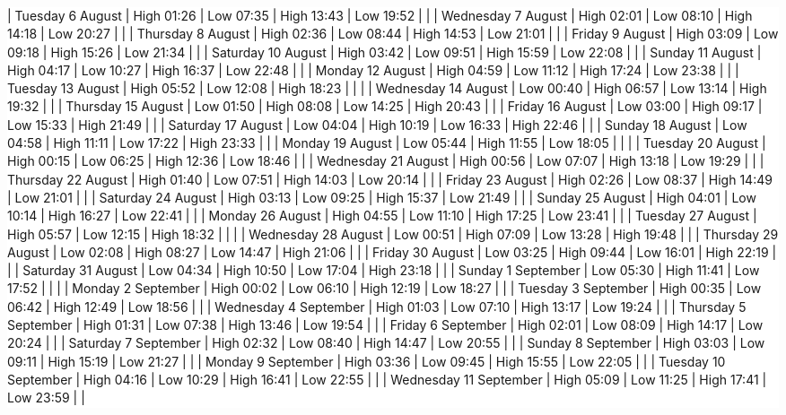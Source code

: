 | Tuesday 6 August | High 01:26 | Low 07:35 | High 13:43 | Low 19:52 |  |
| Wednesday 7 August | High 02:01 | Low 08:10 | High 14:18 | Low 20:27 |  |
| Thursday 8 August | High 02:36 | Low 08:44 | High 14:53 | Low 21:01 |  |
| Friday 9 August | High 03:09 | Low 09:18 | High 15:26 | Low 21:34 |  |
| Saturday 10 August | High 03:42 | Low 09:51 | High 15:59 | Low 22:08 |  |
| Sunday 11 August | High 04:17 | Low 10:27 | High 16:37 | Low 22:48 |  |
| Monday 12 August | High 04:59 | Low 11:12 | High 17:24 | Low 23:38 |  |
| Tuesday 13 August | High 05:52 | Low 12:08 | High 18:23 |  |  |
| Wednesday 14 August | Low 00:40 | High 06:57 | Low 13:14 | High 19:32 |  |
| Thursday 15 August | Low 01:50 | High 08:08 | Low 14:25 | High 20:43 |  |
| Friday 16 August | Low 03:00 | High 09:17 | Low 15:33 | High 21:49 |  |
| Saturday 17 August | Low 04:04 | High 10:19 | Low 16:33 | High 22:46 |  |
| Sunday 18 August | Low 04:58 | High 11:11 | Low 17:22 | High 23:33 |  |
| Monday 19 August | Low 05:44 | High 11:55 | Low 18:05 |  |  |
| Tuesday 20 August | High 00:15 | Low 06:25 | High 12:36 | Low 18:46 |  |
| Wednesday 21 August | High 00:56 | Low 07:07 | High 13:18 | Low 19:29 |  |
| Thursday 22 August | High 01:40 | Low 07:51 | High 14:03 | Low 20:14 |  |
| Friday 23 August | High 02:26 | Low 08:37 | High 14:49 | Low 21:01 |  |
| Saturday 24 August | High 03:13 | Low 09:25 | High 15:37 | Low 21:49 |  |
| Sunday 25 August | High 04:01 | Low 10:14 | High 16:27 | Low 22:41 |  |
| Monday 26 August | High 04:55 | Low 11:10 | High 17:25 | Low 23:41 |  |
| Tuesday 27 August | High 05:57 | Low 12:15 | High 18:32 |  |  |
| Wednesday 28 August | Low 00:51 | High 07:09 | Low 13:28 | High 19:48 |  |
| Thursday 29 August | Low 02:08 | High 08:27 | Low 14:47 | High 21:06 |  |
| Friday 30 August | Low 03:25 | High 09:44 | Low 16:01 | High 22:19 |  |
| Saturday 31 August | Low 04:34 | High 10:50 | Low 17:04 | High 23:18 |  |
| Sunday 1 September | Low 05:30 | High 11:41 | Low 17:52 |  |  |
| Monday 2 September | High 00:02 | Low 06:10 | High 12:19 | Low 18:27 |  |
| Tuesday 3 September | High 00:35 | Low 06:42 | High 12:49 | Low 18:56 |  |
| Wednesday 4 September | High 01:03 | Low 07:10 | High 13:17 | Low 19:24 |  |
| Thursday 5 September | High 01:31 | Low 07:38 | High 13:46 | Low 19:54 |  |
| Friday 6 September | High 02:01 | Low 08:09 | High 14:17 | Low 20:24 |  |
| Saturday 7 September | High 02:32 | Low 08:40 | High 14:47 | Low 20:55 |  |
| Sunday 8 September | High 03:03 | Low 09:11 | High 15:19 | Low 21:27 |  |
| Monday 9 September | High 03:36 | Low 09:45 | High 15:55 | Low 22:05 |  |
| Tuesday 10 September | High 04:16 | Low 10:29 | High 16:41 | Low 22:55 |  |
| Wednesday 11 September | High 05:09 | Low 11:25 | High 17:41 | Low 23:59 |  |
